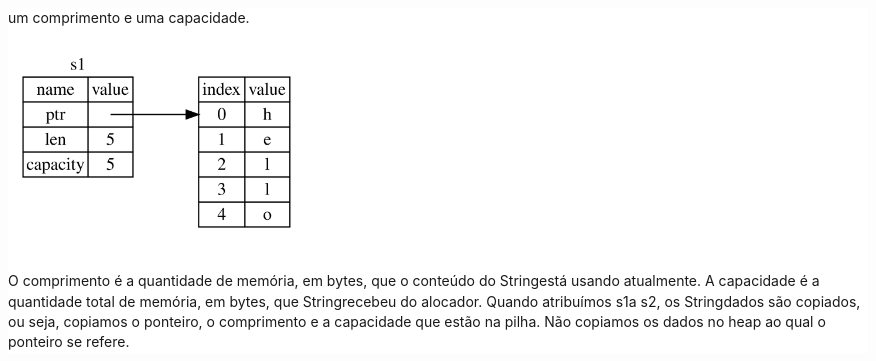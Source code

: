  um comprimento e uma capacidade.

<img src="img/trpl04-01.svg" width="300"/>

O comprimento é a quantidade de memória, em bytes, que o conteúdo do Stringestá usando atualmente. A capacidade é a 
quantidade total de memória, em bytes, que Stringrecebeu do alocador.
Quando atribuímos s1a s2, os Stringdados são copiados, ou seja, copiamos o ponteiro, o comprimento e a capacidade que 
estão na pilha. Não copiamos os dados no heap ao qual o ponteiro se refere.
